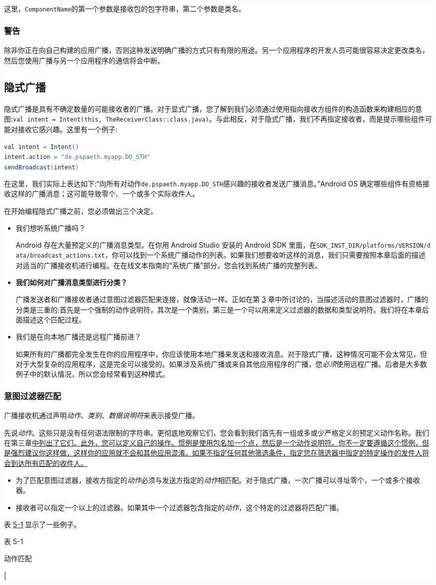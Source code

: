 这里，`ComponentName`的第一个参数是接收包的包字符串，第二个参数是类名。

### 警告

除非你正在向自己构建的应用广播，否则这种发送明确广播的方式只有有限的用途。另一个应用程序的开发人员可能很容易决定更改类名，然后您使用广播与另一个应用程序的通信将会中断。

## 隐式广播

隐式广播是具有不确定数量的可能接收者的广播。对于显式广播，您了解到我们必须通过使用指向接收方组件的构造函数来构建相应的意图:`val intent = Intent(this, TheReceiverClass::class.java)`。与此相反，对于隐式广播，我们不再指定接收者，而是提示哪些组件可能对接收它感兴趣。这里有一个例子:

```java
val intent = Intent()
intent.action = "de.pspaeth.myapp.DO_STH"
sendBroadcast(intent)

```

在这里，我们实际上表达如下:“向所有对动作`de.pspaeth.myapp.DO_STH`感兴趣的接收者发送广播消息。”Android OS 确定哪些组件有资格接收这样的广播消息；这可能导致零个、一个或多个实际收件人。

在开始编程隐式广播之前，您必须做出三个决定。

*   我们想听系统广播吗？

    Android 存在大量预定义的广播消息类型。在你用 Android Studio 安装的 Android SDK 里面，在`SDK_INST_DIR/platforms/VERSION/data/broadcast_actions.txt`，你可以找到一个系统广播动作的列表。如果我们想要收听这样的消息，我们只需要按照本章后面的描述对适当的广播接收机进行编程。在在线文本指南的“系统广播”部分，您会找到系统广播的完整列表。

*   **我们如何对广播消息类型进行分类？**

    广播发送者和广播接收者通过意图过滤器匹配来连接，就像活动一样。正如在第 [3](03.html) 章中所讨论的，当描述活动的意图过滤器时，广播的分类是三重的:首先是一个强制的动作说明符，其次是一个类别，第三是一个可以用来定义过滤器的数据和类型说明符。我们将在本章后面描述这个匹配过程。

*   我们是在向本地广播还是远程广播前进？

    如果所有的广播都完全发生在你的应用程序中，你应该使用本地广播来发送和接收消息。对于隐式广播，这种情况可能不会太常见，但对于大型复杂的应用程序，这是完全可以接受的。如果涉及系统广播或来自其他应用程序的广播，您*必须*使用远程广播。后者是大多数例子中的默认情况，所以您会经常看到这种模式。

### 意图过滤器匹配

广播接收机通过声明*动作*、*类别*、*数据说明符*来表示接受广播。

先说*动作*。这些只是没有任何语法限制的字符串。更彻底地观察它们，您会看到我们首先有一组或多或少严格定义的预定义动作名称。我们在第三章[中列出了它们。此外，您可以定义自己的操作。惯例是使用包名加一个点，然后是一个动作说明符。你不一定要遵循这个惯例，但是强烈建议你这样做，这样你的应用就不会和其他应用混淆。如果不指定任何其他筛选条件，指定您在筛选器中指定的特定操作的发件人将会到达所有匹配的收件人。](03.html)

*   为了匹配意图过滤器，接收方指定的*动作*必须与发送方指定的*动作*相匹配。对于隐式广播，一次广播可以寻址零个、一个或多个接收器。

*   接收者可以指定一个以上的过滤器。如果其中一个过滤器包含指定的*动作*，这个特定的过滤器将匹配广播。

表 [5-1](#Tab1) 显示了一些例子。

表 5-1

动作匹配

<colgroup><col class="tcol1"> <col class="tcol2"> <col class="tcol3"></colgroup> 
| 
